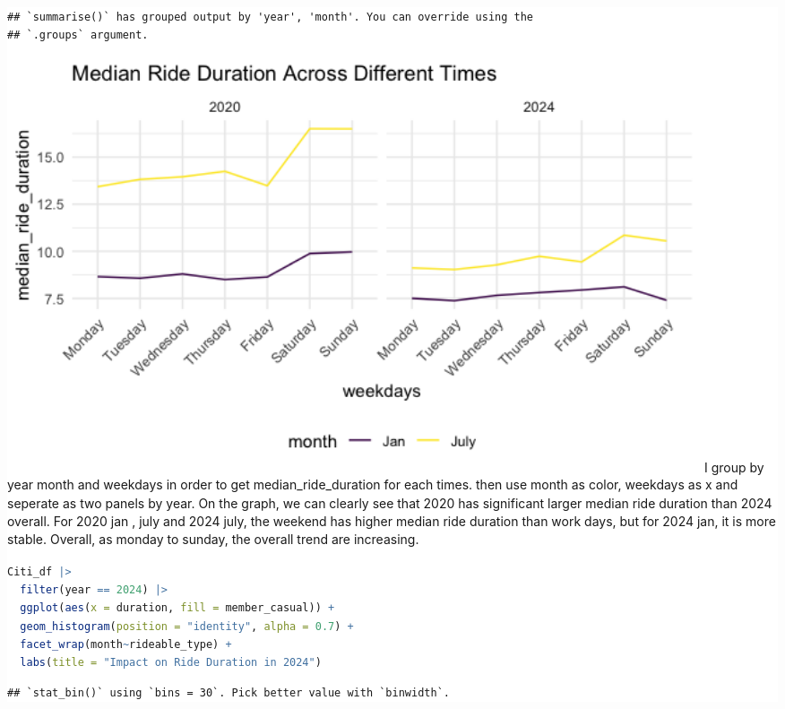     ## `summarise()` has grouped output by 'year', 'month'. You can override using the
    ## `.groups` argument.

<img src="p8105_hw3_sw3455_files/figure-gfm/P3 Median Ride Duration-1.png" width="90%" />
I group by year month and weekdays in order to get median_ride_duration
for each times. then use month as color, weekdays as x and seperate as
two panels by year. On the graph, we can clearly see that 2020 has
significant larger median ride duration than 2024 overall. For 2020 jan
, july and 2024 july, the weekend has higher median ride duration than
work days, but for 2024 jan, it is more stable. Overall, as monday to
sunday, the overall trend are increasing.

``` r
Citi_df |>
  filter(year == 2024) |>
  ggplot(aes(x = duration, fill = member_casual)) +
  geom_histogram(position = "identity", alpha = 0.7) +
  facet_wrap(month~rideable_type) +
  labs(title = "Impact on Ride Duration in 2024")
```

    ## `stat_bin()` using `bins = 30`. Pick better value with `binwidth`.
